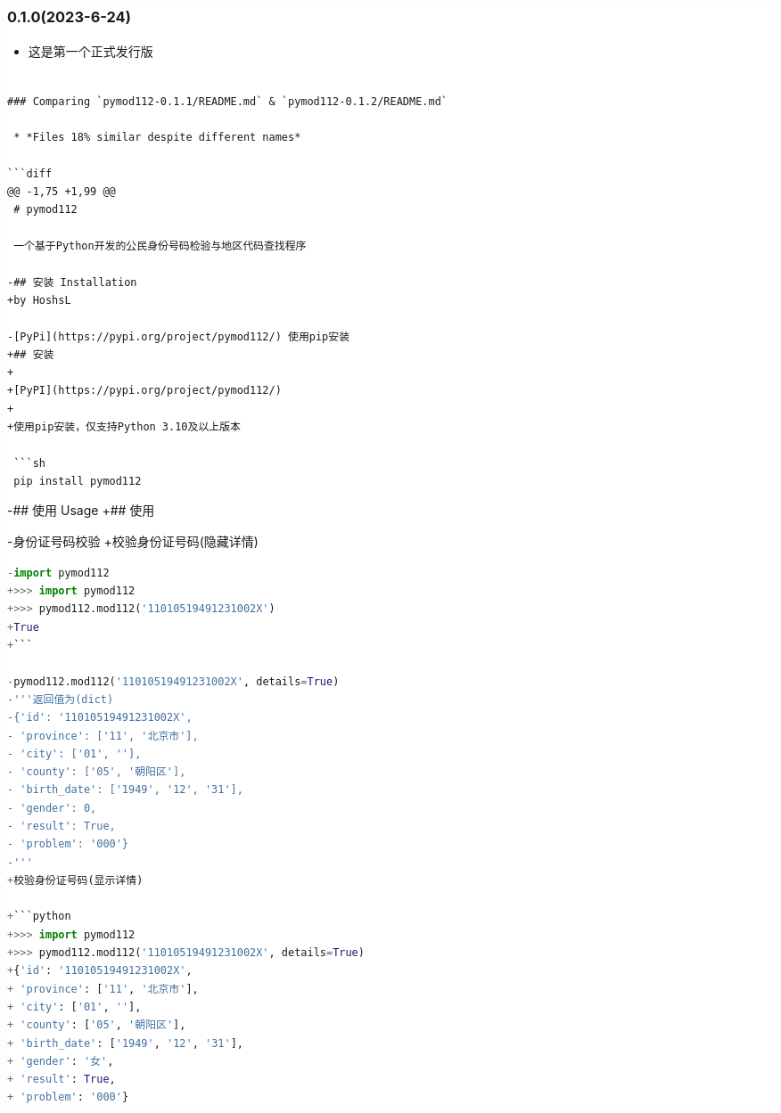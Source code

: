  ### **0.1.0(2023-6-24)**
 - 这是第一个正式发行版
```

### Comparing `pymod112-0.1.1/README.md` & `pymod112-0.1.2/README.md`

 * *Files 18% similar despite different names*

```diff
@@ -1,75 +1,99 @@
 # pymod112
 
 一个基于Python开发的公民身份号码检验与地区代码查找程序
 
-## 安装 Installation
+by HoshsL
 
-[PyPi](https://pypi.org/project/pymod112/) 使用pip安装
+## 安装
+
+[PyPI](https://pypi.org/project/pymod112/) 
+
+使用pip安装，仅支持Python 3.10及以上版本
 
 ```sh
 pip install pymod112
 ```
 
-## 使用 Usage
+## 使用
 
-身份证号码校验
+校验身份证号码(隐藏详情)
 
 ```python
-import pymod112
+>>> import pymod112
+>>> pymod112.mod112('11010519491231002X')
+True
+```
 
-pymod112.mod112('11010519491231002X', details=True)
-'''返回值为(dict)
-{'id': '11010519491231002X', 
- 'province': ['11', '北京市'], 
- 'city': ['01', ''], 
- 'county': ['05', '朝阳区'], 
- 'birth_date': ['1949', '12', '31'], 
- 'gender': 0, 
- 'result': True, 
- 'problem': '000'}
-'''
+校验身份证号码(显示详情)
 
+```python
+>>> import pymod112
+>>> pymod112.mod112('11010519491231002X', details=True)
+{'id': '11010519491231002X',
+ 'province': ['11', '北京市'],
+ 'city': ['01', ''],
+ 'county': ['05', '朝阳区'],
+ 'birth_date': ['1949', '12', '31'],
+ 'gender': '女',
+ 'result': True,
+ 'problem': '000'}
 ```
